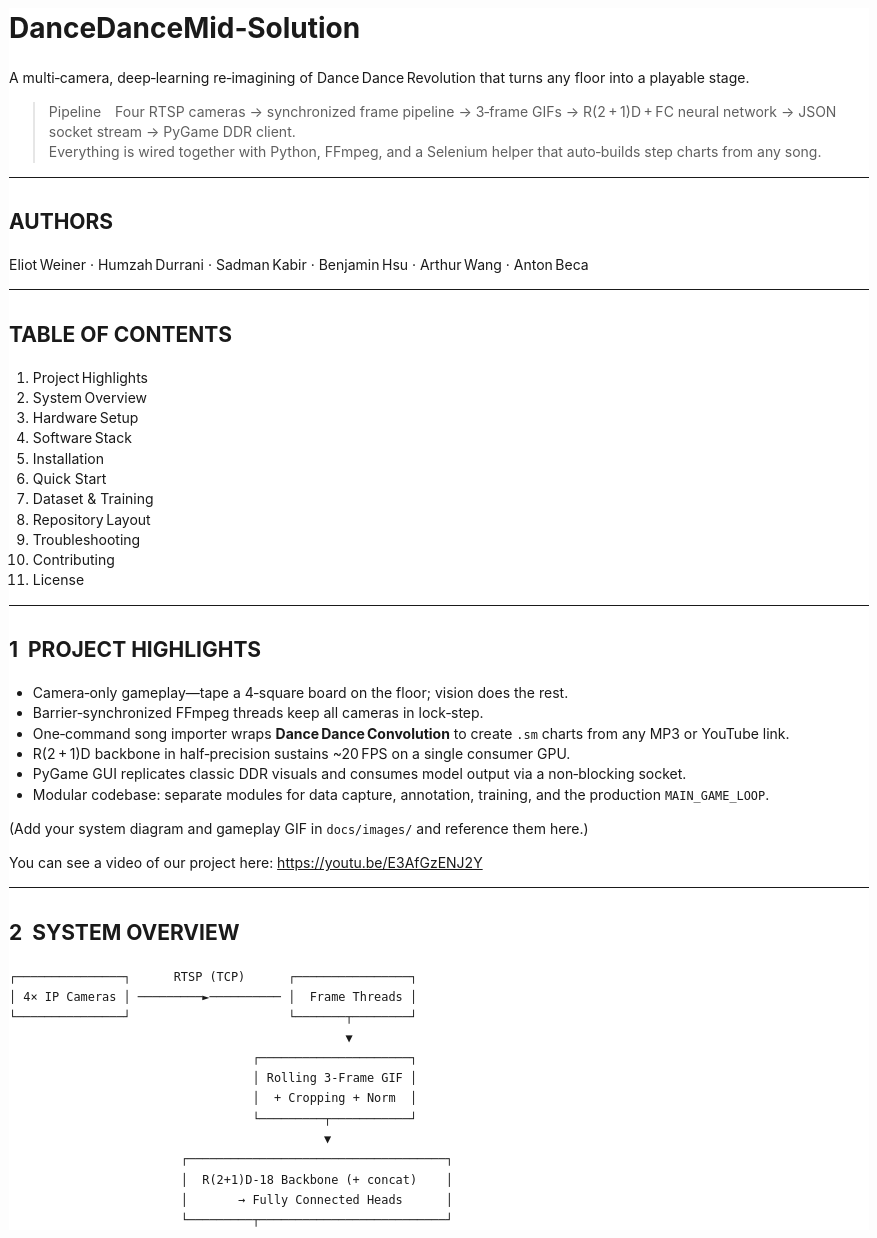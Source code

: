 # DanceDanceMid‑Solution
A multi‑camera, deep‑learning re‑imagining of Dance Dance Revolution that turns any floor into a playable stage.

> Pipeline Four RTSP cameras → synchronized frame pipeline → 3‑frame GIFs → R(2 + 1)D + FC neural network → JSON socket stream → PyGame DDR client.  
> Everything is wired together with Python, FFmpeg, and a Selenium helper that auto‑builds step charts from any song.

---

## AUTHORS
Eliot Weiner · Humzah Durrani · Sadman Kabir · Benjamin Hsu · Arthur Wang · Anton Beca

---

## TABLE OF CONTENTS
1. Project Highlights  
2. System Overview  
3. Hardware Setup  
4. Software Stack  
5. Installation  
6. Quick Start  
7. Dataset & Training  
8. Repository Layout  
9. Troubleshooting  
10. Contributing  
11. License  

---

## 1  PROJECT HIGHLIGHTS
* Camera‑only gameplay—tape a 4‑square board on the floor; vision does the rest.  
* Barrier‑synchronized FFmpeg threads keep all cameras in lock‑step.  
* One‑command song importer wraps **Dance Dance Convolution** to create `.sm` charts from any MP3 or YouTube link.  
* R(2 + 1)D backbone in half‑precision sustains ~20 FPS on a single consumer GPU.  
* PyGame GUI replicates classic DDR visuals and consumes model output via a non‑blocking socket.  
* Modular codebase: separate modules for data capture, annotation, training, and the production `MAIN_GAME_LOOP`.

(Add your system diagram and gameplay GIF in `docs/images/` and reference them here.)

You can see a video of our project here: https://youtu.be/E3AfGzENJ2Y

---

## 2  SYSTEM OVERVIEW
```
┌───────────────┐      RTSP (TCP)      ┌────────────────┐
│ 4× IP Cameras │ ─────────►────────── │  Frame Threads │
└───────────────┘                      └───────┬────────┘
                                               ▼
                                  ┌─────────────────────┐
                                  │ Rolling 3‑Frame GIF │
                                  │  + Cropping + Norm  │
                                  └─────────┬───────────┘
                                            ▼
                        ┌────────────────────────────────────┐
                        │  R(2+1)D‑18 Backbone (+ concat)    │
                        │       → Fully Connected Heads      │
                        └─────────┬──────────────────────────┘
```